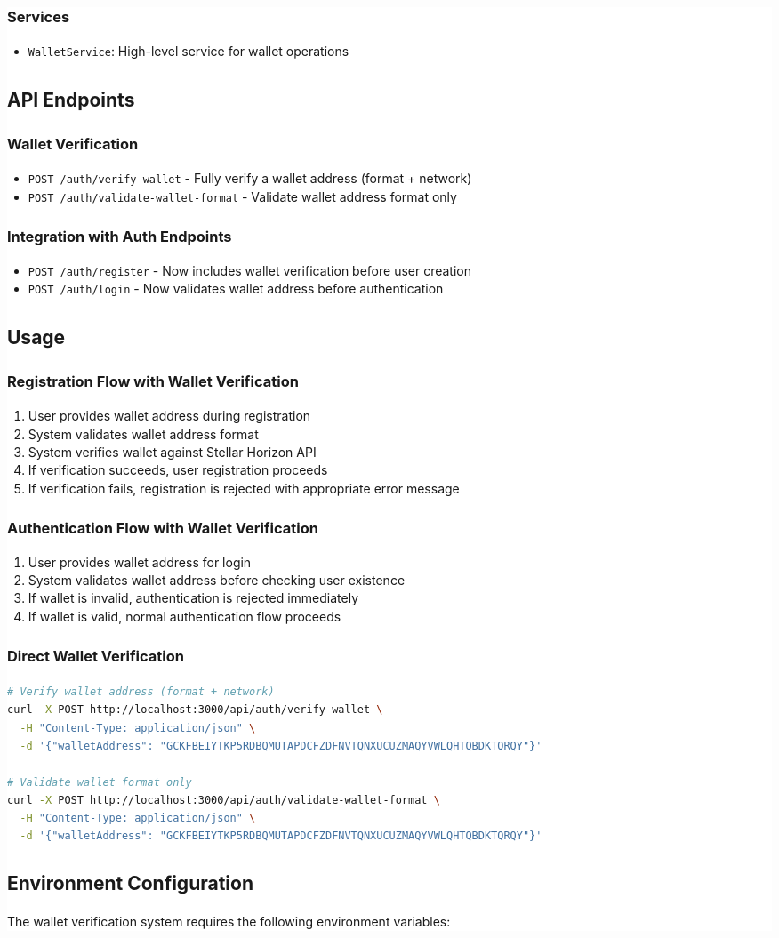 ### Services

- `WalletService`: High-level service for wallet operations

## API Endpoints

### Wallet Verification

- `POST /auth/verify-wallet` - Fully verify a wallet address (format + network)
- `POST /auth/validate-wallet-format` - Validate wallet address format only

### Integration with Auth Endpoints

- `POST /auth/register` - Now includes wallet verification before user creation
- `POST /auth/login` - Now validates wallet address before authentication

## Usage

### Registration Flow with Wallet Verification

1. User provides wallet address during registration
2. System validates wallet address format
3. System verifies wallet against Stellar Horizon API
4. If verification succeeds, user registration proceeds
5. If verification fails, registration is rejected with appropriate error message

### Authentication Flow with Wallet Verification

1. User provides wallet address for login
2. System validates wallet address before checking user existence
3. If wallet is invalid, authentication is rejected immediately
4. If wallet is valid, normal authentication flow proceeds

### Direct Wallet Verification

```bash
# Verify wallet address (format + network)
curl -X POST http://localhost:3000/api/auth/verify-wallet \
  -H "Content-Type: application/json" \
  -d '{"walletAddress": "GCKFBEIYTKP5RDBQMUTAPDCFZDFNVTQNXUCUZMAQYVWLQHTQBDKTQRQY"}'

# Validate wallet format only
curl -X POST http://localhost:3000/api/auth/validate-wallet-format \
  -H "Content-Type: application/json" \
  -d '{"walletAddress": "GCKFBEIYTKP5RDBQMUTAPDCFZDFNVTQNXUCUZMAQYVWLQHTQBDKTQRQY"}'
```

## Environment Configuration

The wallet verification system requires the following environment variables:
